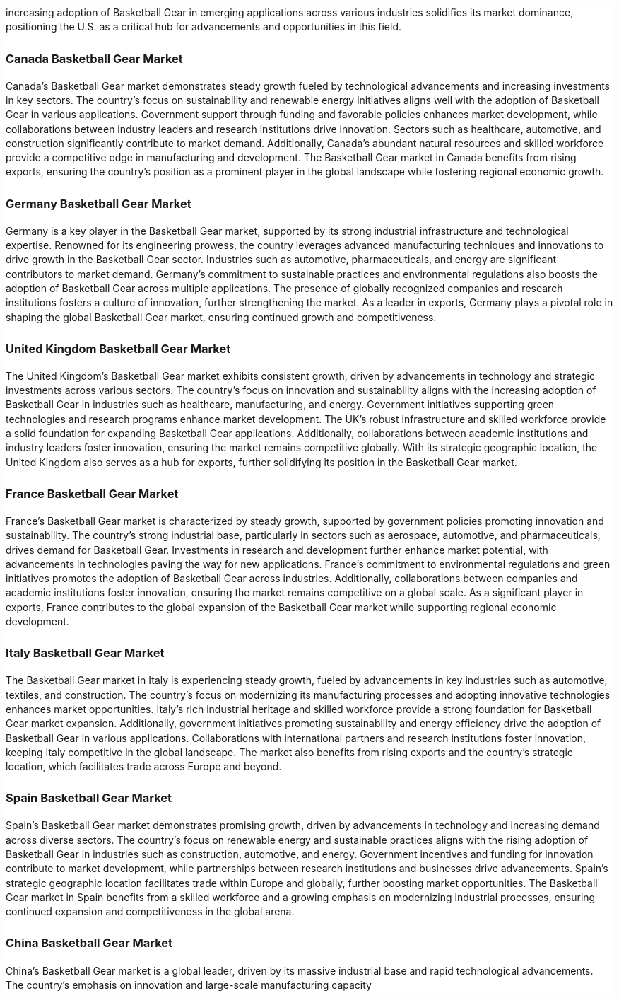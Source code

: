 increasing adoption of Basketball Gear in emerging applications across various industries solidifies its market dominance, positioning the U.S. as a critical hub for advancements and opportunities in this field.</p><h3>Canada Basketball Gear Market</h3><p>Canada&rsquo;s Basketball Gear market demonstrates steady growth fueled by technological advancements and increasing investments in key sectors. The country&rsquo;s focus on sustainability and renewable energy initiatives aligns well with the adoption of Basketball Gear in various applications. Government support through funding and favorable policies enhances market development, while collaborations between industry leaders and research institutions drive innovation. Sectors such as healthcare, automotive, and construction significantly contribute to market demand. Additionally, Canada&rsquo;s abundant natural resources and skilled workforce provide a competitive edge in manufacturing and development. The Basketball Gear market in Canada benefits from rising exports, ensuring the country&rsquo;s position as a prominent player in the global landscape while fostering regional economic growth.</p><h3>Germany Basketball Gear Market</h3><p>Germany is a key player in the Basketball Gear market, supported by its strong industrial infrastructure and technological expertise. Renowned for its engineering prowess, the country leverages advanced manufacturing techniques and innovations to drive growth in the Basketball Gear sector. Industries such as automotive, pharmaceuticals, and energy are significant contributors to market demand. Germany&rsquo;s commitment to sustainable practices and environmental regulations also boosts the adoption of Basketball Gear across multiple applications. The presence of globally recognized companies and research institutions fosters a culture of innovation, further strengthening the market. As a leader in exports, Germany plays a pivotal role in shaping the global Basketball Gear market, ensuring continued growth and competitiveness.</p><h3>United Kingdom Basketball Gear Market</h3><p>The United Kingdom&rsquo;s Basketball Gear market exhibits consistent growth, driven by advancements in technology and strategic investments across various sectors. The country&rsquo;s focus on innovation and sustainability aligns with the increasing adoption of Basketball Gear in industries such as healthcare, manufacturing, and energy. Government initiatives supporting green technologies and research programs enhance market development. The UK&rsquo;s robust infrastructure and skilled workforce provide a solid foundation for expanding Basketball Gear applications. Additionally, collaborations between academic institutions and industry leaders foster innovation, ensuring the market remains competitive globally. With its strategic geographic location, the United Kingdom also serves as a hub for exports, further solidifying its position in the Basketball Gear market.</p><h3>France Basketball Gear Market</h3><p>France&rsquo;s Basketball Gear market is characterized by steady growth, supported by government policies promoting innovation and sustainability. The country&rsquo;s strong industrial base, particularly in sectors such as aerospace, automotive, and pharmaceuticals, drives demand for Basketball Gear. Investments in research and development further enhance market potential, with advancements in technologies paving the way for new applications. France&rsquo;s commitment to environmental regulations and green initiatives promotes the adoption of Basketball Gear across industries. Additionally, collaborations between companies and academic institutions foster innovation, ensuring the market remains competitive on a global scale. As a significant player in exports, France contributes to the global expansion of the Basketball Gear market while supporting regional economic development.</p><h3>Italy Basketball Gear Market</h3><p>The Basketball Gear market in Italy is experiencing steady growth, fueled by advancements in key industries such as automotive, textiles, and construction. The country&rsquo;s focus on modernizing its manufacturing processes and adopting innovative technologies enhances market opportunities. Italy&rsquo;s rich industrial heritage and skilled workforce provide a strong foundation for Basketball Gear market expansion. Additionally, government initiatives promoting sustainability and energy efficiency drive the adoption of Basketball Gear in various applications. Collaborations with international partners and research institutions foster innovation, keeping Italy competitive in the global landscape. The market also benefits from rising exports and the country&rsquo;s strategic location, which facilitates trade across Europe and beyond.</p><h3>Spain Basketball Gear Market</h3><p>Spain&rsquo;s Basketball Gear market demonstrates promising growth, driven by advancements in technology and increasing demand across diverse sectors. The country&rsquo;s focus on renewable energy and sustainable practices aligns with the rising adoption of Basketball Gear in industries such as construction, automotive, and energy. Government incentives and funding for innovation contribute to market development, while partnerships between research institutions and businesses drive advancements. Spain&rsquo;s strategic geographic location facilitates trade within Europe and globally, further boosting market opportunities. The Basketball Gear market in Spain benefits from a skilled workforce and a growing emphasis on modernizing industrial processes, ensuring continued expansion and competitiveness in the global arena.</p><h3>China Basketball Gear Market</h3><p>China&rsquo;s Basketball Gear market is a global leader, driven by its massive industrial base and rapid technological advancements. The country&rsquo;s emphasis on innovation and large-scale manufacturing capacity